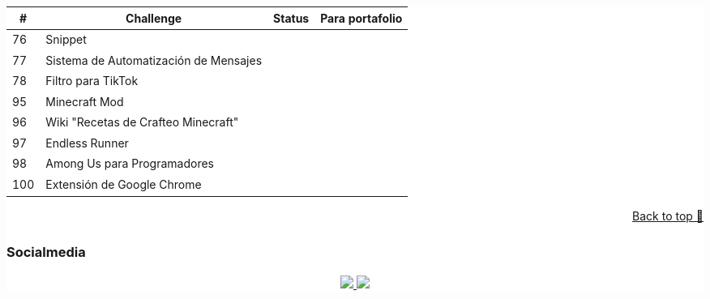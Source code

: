|  #  | Challenge                                     | Status |  Para portafolio |
|----|------------------------------------------------|--------|------------------|
| 76 | Snippet                                      |        | |
| 77 | Sistema de Automatización de Mensajes        |        | |
| 78 | Filtro para TikTok                           |        | |
| 95 | Minecraft Mod                                |        | |
| 96 | Wiki "Recetas de Crafteo Minecraft"          |        | |
| 97 | Endless Runner                               |        | |
| 98 | Among Us para Programadores                 |        | |
|100 | Extensión de Google Chrome                   |        | |


<p align="right"><a href="#top">Back to top 🔼</a></p>


### Socialmedia 
<p align="center"> 
 <a href="https://www.instagram.com/bbupiicsa/"><img  src="https://skillicons.dev/icons?i=instagram" /> </a> 
  <a href="https://discord.gg/cyXd37NTbq"><img  src="https://skillicons.dev/icons?i=discord" /> </a> 
</p>


